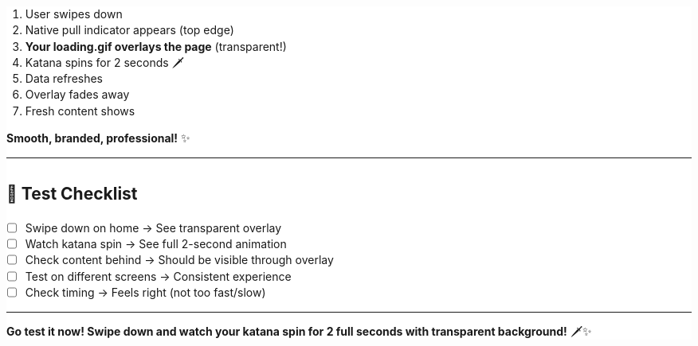 1. User swipes down
2. Native pull indicator appears (top edge)
3. **Your loading.gif overlays the page** (transparent!)
4. Katana spins for 2 seconds 🗡️
5. Data refreshes
6. Overlay fades away
7. Fresh content shows

**Smooth, branded, professional!** ✨

---

## 🧪 Test Checklist

- [ ] Swipe down on home → See transparent overlay
- [ ] Watch katana spin → See full 2-second animation
- [ ] Check content behind → Should be visible through overlay
- [ ] Test on different screens → Consistent experience
- [ ] Check timing → Feels right (not too fast/slow)

---

**Go test it now! Swipe down and watch your katana spin for 2 full seconds with transparent background!** 🗡️✨

